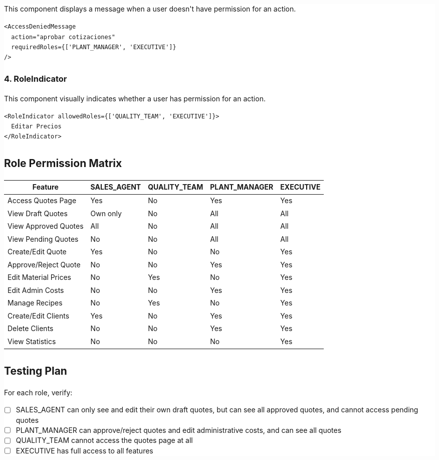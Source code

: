 This component displays a message when a user doesn't have permission for an action.

```tsx
<AccessDeniedMessage
  action="aprobar cotizaciones"
  requiredRoles={['PLANT_MANAGER', 'EXECUTIVE']}
/>
```

### 4. RoleIndicator

This component visually indicates whether a user has permission for an action.

```tsx
<RoleIndicator allowedRoles={['QUALITY_TEAM', 'EXECUTIVE']}>
  Editar Precios
</RoleIndicator>
```

## Role Permission Matrix

| Feature                | SALES_AGENT | QUALITY_TEAM | PLANT_MANAGER | EXECUTIVE |
|------------------------|-------------|--------------|---------------|-----------|
| Access Quotes Page     | Yes         | No           | Yes           | Yes       |
| View Draft Quotes      | Own only    | No           | All           | All       |
| View Approved Quotes   | All         | No           | All           | All       |
| View Pending Quotes    | No          | No           | All           | All       |
| Create/Edit Quote      | Yes         | No           | No            | Yes       |
| Approve/Reject Quote   | No          | No           | Yes           | Yes       |
| Edit Material Prices   | No          | Yes          | No            | Yes       |
| Edit Admin Costs       | No          | No           | Yes           | Yes       |
| Manage Recipes         | No          | Yes          | No            | Yes       |
| Create/Edit Clients    | Yes         | No           | Yes           | Yes       |
| Delete Clients         | No          | No           | Yes           | Yes       |
| View Statistics        | No          | No           | No            | Yes       |

## Testing Plan

For each role, verify:

- [ ] SALES_AGENT can only see and edit their own draft quotes, but can see all approved quotes, and cannot access pending quotes
- [ ] PLANT_MANAGER can approve/reject quotes and edit administrative costs, and can see all quotes
- [ ] QUALITY_TEAM cannot access the quotes page at all
- [ ] EXECUTIVE has full access to all features
